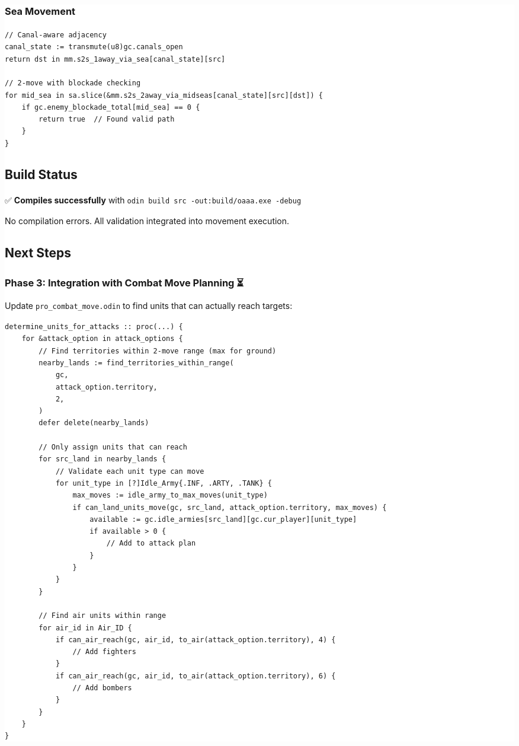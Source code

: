 ### Sea Movement
```odin
// Canal-aware adjacency
canal_state := transmute(u8)gc.canals_open
return dst in mm.s2s_1away_via_sea[canal_state][src]

// 2-move with blockade checking
for mid_sea in sa.slice(&mm.s2s_2away_via_midseas[canal_state][src][dst]) {
    if gc.enemy_blockade_total[mid_sea] == 0 {
        return true  // Found valid path
    }
}
```

## Build Status

✅ **Compiles successfully** with `odin build src -out:build/oaaa.exe -debug`

No compilation errors. All validation integrated into movement execution.

## Next Steps

### Phase 3: Integration with Combat Move Planning ⏳

Update `pro_combat_move.odin` to find units that can actually reach targets:

```odin
determine_units_for_attacks :: proc(...) {
    for &attack_option in attack_options {
        // Find territories within 2-move range (max for ground)
        nearby_lands := find_territories_within_range(
            gc,
            attack_option.territory,
            2,
        )
        defer delete(nearby_lands)
        
        // Only assign units that can reach
        for src_land in nearby_lands {
            // Validate each unit type can move
            for unit_type in [?]Idle_Army{.INF, .ARTY, .TANK} {
                max_moves := idle_army_to_max_moves(unit_type)
                if can_land_units_move(gc, src_land, attack_option.territory, max_moves) {
                    available := gc.idle_armies[src_land][gc.cur_player][unit_type]
                    if available > 0 {
                        // Add to attack plan
                    }
                }
            }
        }
        
        // Find air units within range
        for air_id in Air_ID {
            if can_air_reach(gc, air_id, to_air(attack_option.territory), 4) {
                // Add fighters
            }
            if can_air_reach(gc, air_id, to_air(attack_option.territory), 6) {
                // Add bombers
            }
        }
    }
}
```
